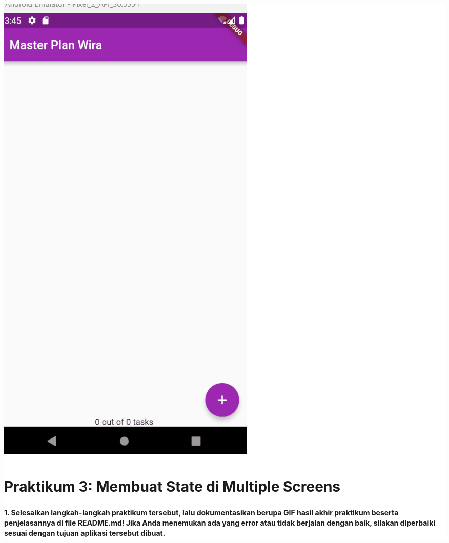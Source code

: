 ![This is an alt text.](./docs/praktikum2_hasil.gif "gambar")

# Praktikum 3: Membuat State di Multiple Screens

#### 1. Selesaikan langkah-langkah praktikum tersebut, lalu dokumentasikan berupa GIF hasil akhir praktikum beserta penjelasannya di file README.md! Jika Anda menemukan ada yang error atau tidak berjalan dengan baik, silakan diperbaiki sesuai dengan tujuan aplikasi tersebut dibuat.
